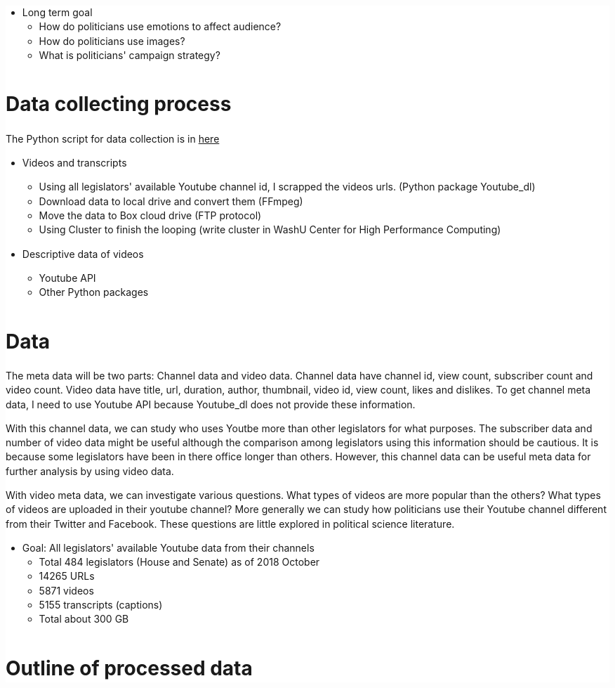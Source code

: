 * Long term goal
  * How do politicians use emotions to affect audience? 
  * How do politicians use images?
  * What is politicians' campaign strategy?
  
  
# Data collecting process
The Python script for data collection is in [here](https://github.com/HungryLim/Communication-in-Youtube-user-centered-videos/blob/master/collectiong.py)
* Videos and transcripts
  * Using all legislators' available Youtube channel id, I scrapped the videos urls. (Python package Youtube_dl)
  * Download data to local drive and convert them (FFmpeg)
  * Move the data to Box cloud drive (FTP protocol)
  * Using Cluster to finish the looping (write cluster in WashU Center for High Performance Computing)

* Descriptive data of videos
   * Youtube API
   * Other Python packages 

# Data
The meta data will be two parts: Channel data and video data. Channel data have channel id, view count, subscriber count and video count. Video data have title, url, duration, author, thumbnail, video id, view count, likes and dislikes. To get channel meta data, I need to use Youtube API because Youtube\_dl does not provide these information. 

With this channel data, we can study who uses Youtbe more than other legislators for what purposes. The subscriber data and number of video data might be useful although the comparison among legislators using this information should be cautious. It is because some legislators have been in there office longer than others. However, this channel data can be useful meta data for further analysis by using video data.

With video meta data, we can investigate various questions. What types of videos are more popular than the others? What types of videos are uploaded in their youtube channel? More generally we can study how politicians use their Youtube channel different from their Twitter and Facebook. These questions are little explored in political science literature.

* Goal: All legislators' available Youtube data from their channels
  * Total 484 legislators (House and Senate) as of 2018 October
  * 14265 URLs
  * 5871 videos
  * 5155 transcripts (captions)
  * Total about 300 GB

# Outline of processed data
<p align="center">